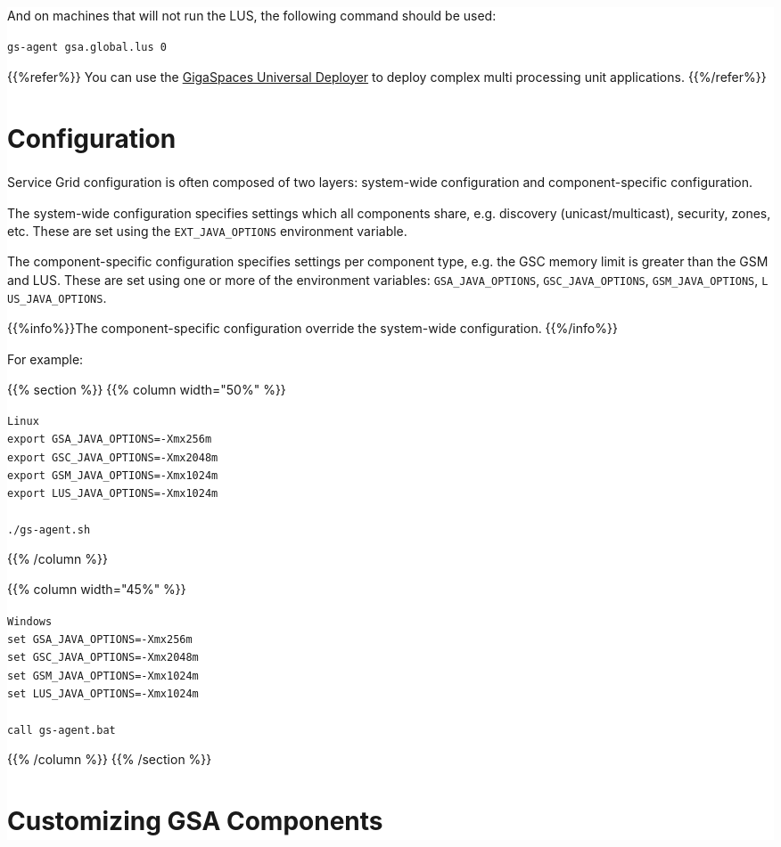 And on machines that will not run the LUS, the following command should be used:


```xml
gs-agent gsa.global.lus 0
```

{{%refer%}}
You can use the [GigaSpaces Universal Deployer](/sbp/universal-deployer.html) to deploy complex multi processing unit applications.
{{%/refer%}}

# Configuration

Service Grid configuration is often composed of two layers: system-wide configuration and component-specific configuration.

The system-wide configuration specifies settings which all components share, e.g. discovery (unicast/multicast), security, zones, etc. These are set using the `EXT_JAVA_OPTIONS` environment variable.

The component-specific configuration specifies settings per component type, e.g. the GSC memory limit is greater than the GSM and LUS. These are set using one or more of the environment variables: `GSA_JAVA_OPTIONS`, `GSC_JAVA_OPTIONS`, `GSM_JAVA_OPTIONS`, `LUS_JAVA_OPTIONS`.

{{%info%}}The component-specific configuration override the system-wide configuration. {{%/info%}}

For example:

{{% section %}}
{{% column width="50%" %}}

```xml
Linux
export GSA_JAVA_OPTIONS=-Xmx256m
export GSC_JAVA_OPTIONS=-Xmx2048m
export GSM_JAVA_OPTIONS=-Xmx1024m
export LUS_JAVA_OPTIONS=-Xmx1024m

./gs-agent.sh
```
{{% /column %}}

{{% column width="45%" %}}

```xml
Windows
set GSA_JAVA_OPTIONS=-Xmx256m
set GSC_JAVA_OPTIONS=-Xmx2048m
set GSM_JAVA_OPTIONS=-Xmx1024m
set LUS_JAVA_OPTIONS=-Xmx1024m

call gs-agent.bat
```
{{% /column %}}
{{% /section %}}

# Customizing GSA Components
